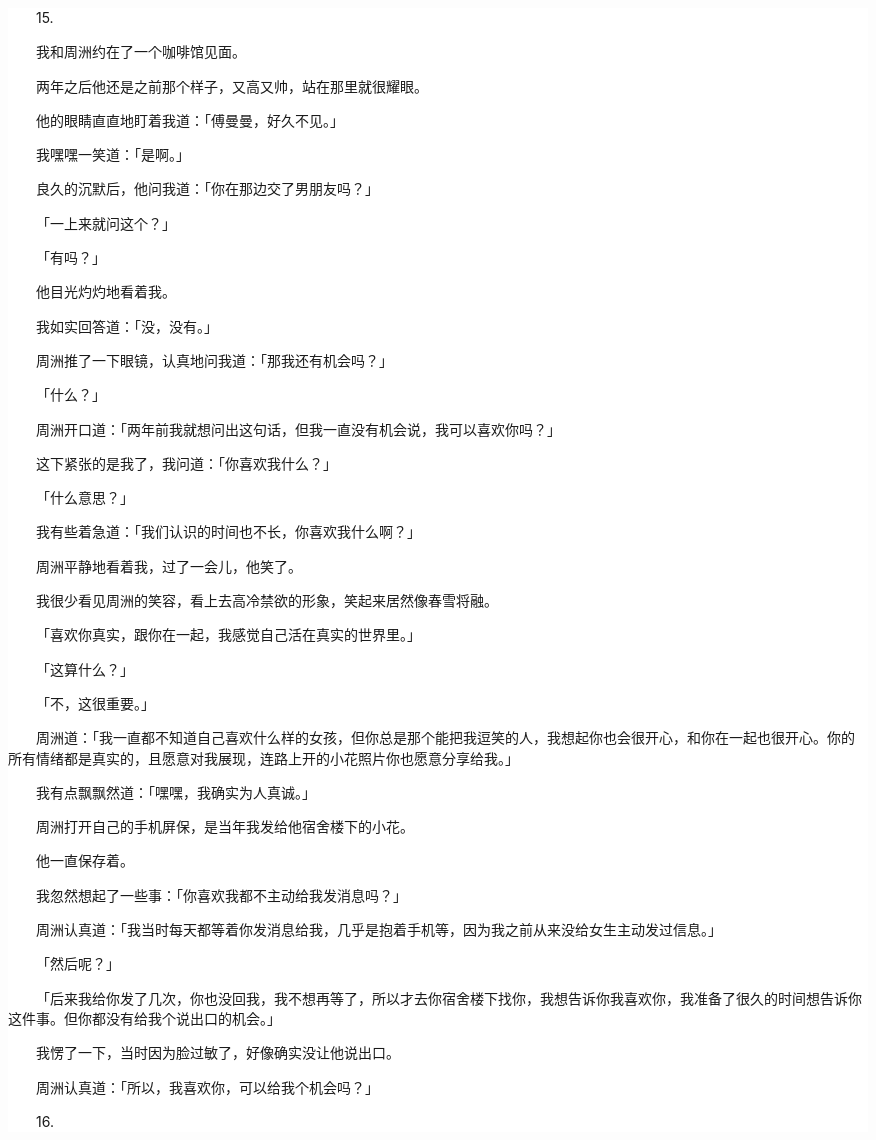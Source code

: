 &emsp;&emsp;15.  
  
&emsp;&emsp;我和周洲约在了一个咖啡馆见面。  
  
&emsp;&emsp;两年之后他还是之前那个样子，又高又帅，站在那里就很耀眼。  
  
&emsp;&emsp;他的眼睛直直地盯着我道：「傅曼曼，好久不见。」  
  
&emsp;&emsp;我嘿嘿一笑道：「是啊。」  
  
&emsp;&emsp;良久的沉默后，他问我道：「你在那边交了男朋友吗？」  
  
&emsp;&emsp;「一上来就问这个？」  
  
&emsp;&emsp;「有吗？」  
  
&emsp;&emsp;他目光灼灼地看着我。  
  
&emsp;&emsp;我如实回答道：「没，没有。」  
  
&emsp;&emsp;周洲推了一下眼镜，认真地问我道：「那我还有机会吗？」  
  
&emsp;&emsp;「什么？」  
  
&emsp;&emsp;周洲开口道：「两年前我就想问出这句话，但我一直没有机会说，我可以喜欢你吗？」  
  
&emsp;&emsp;这下紧张的是我了，我问道：「你喜欢我什么？」  
  
&emsp;&emsp;「什么意思？」  
  
&emsp;&emsp;我有些着急道：「我们认识的时间也不长，你喜欢我什么啊？」  
  
&emsp;&emsp;周洲平静地看着我，过了一会儿，他笑了。  
  
&emsp;&emsp;我很少看见周洲的笑容，看上去高冷禁欲的形象，笑起来居然像春雪将融。  
  
&emsp;&emsp;「喜欢你真实，跟你在一起，我感觉自己活在真实的世界里。」  
  
&emsp;&emsp;「这算什么？」  
  
&emsp;&emsp;「不，这很重要。」  
  
&emsp;&emsp;周洲道：「我一直都不知道自己喜欢什么样的女孩，但你总是那个能把我逗笑的人，我想起你也会很开心，和你在一起也很开心。你的所有情绪都是真实的，且愿意对我展现，连路上开的小花照片你也愿意分享给我。」  
  
&emsp;&emsp;我有点飘飘然道：「嘿嘿，我确实为人真诚。」  
  
&emsp;&emsp;周洲打开自己的手机屏保，是当年我发给他宿舍楼下的小花。  
  
&emsp;&emsp;他一直保存着。  
  
&emsp;&emsp;我忽然想起了一些事：「你喜欢我都不主动给我发消息吗？」  
  
&emsp;&emsp;周洲认真道：「我当时每天都等着你发消息给我，几乎是抱着手机等，因为我之前从来没给女生主动发过信息。」  
  
&emsp;&emsp;「然后呢？」  
  
&emsp;&emsp;「后来我给你发了几次，你也没回我，我不想再等了，所以才去你宿舍楼下找你，我想告诉你我喜欢你，我准备了很久的时间想告诉你这件事。但你都没有给我个说出口的机会。」  
  
&emsp;&emsp;我愣了一下，当时因为脸过敏了，好像确实没让他说出口。  
  
&emsp;&emsp;周洲认真道：「所以，我喜欢你，可以给我个机会吗？」  
  
&emsp;&emsp;16.  
  